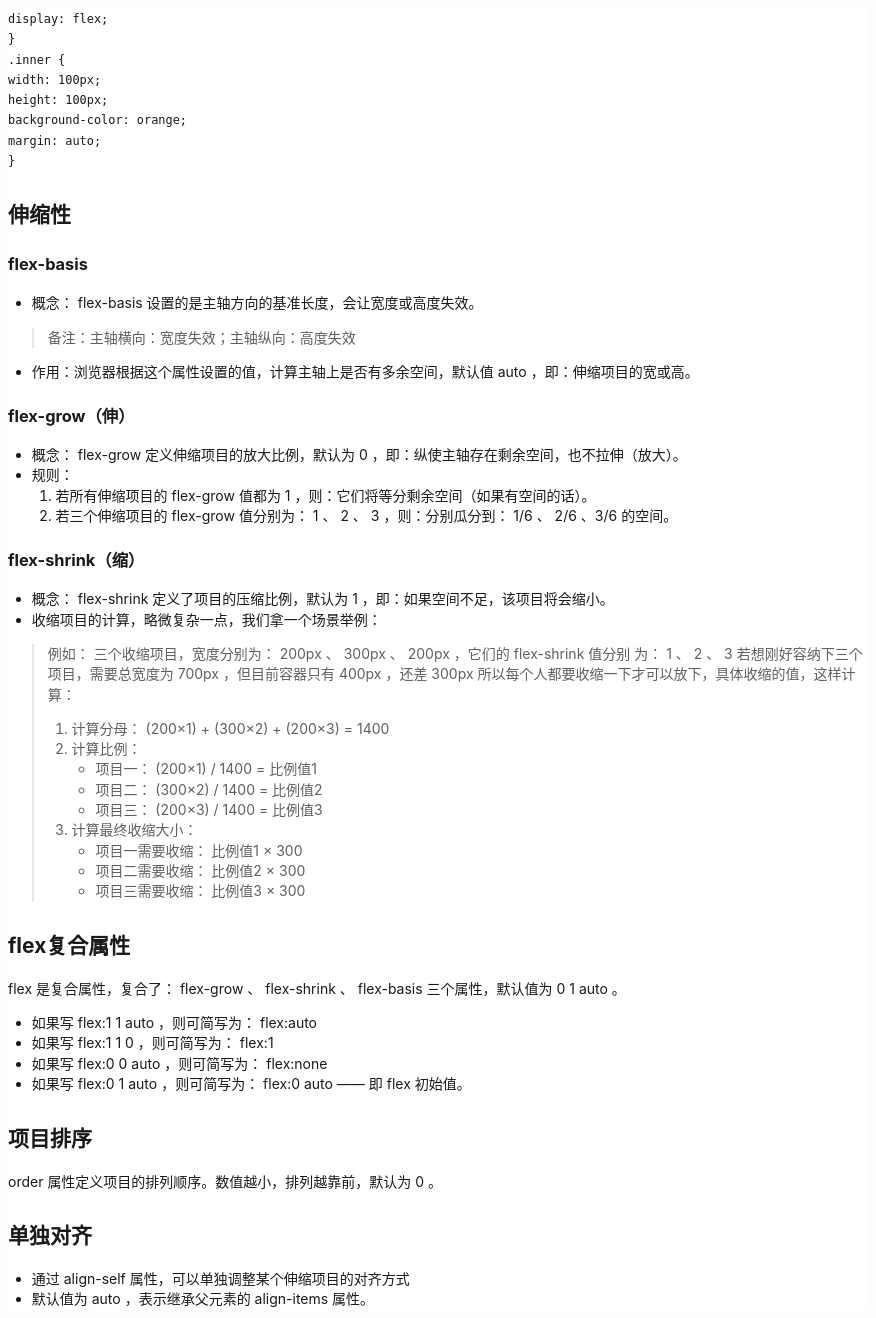 ```
display: flex;
}
.inner {
width: 100px;
height: 100px;
background-color: orange;
margin: auto;
}
```

## 伸缩性
### flex-basis
- 概念： flex-basis 设置的是主轴方向的基准长度，会让宽度或高度失效。

> 备注：主轴横向：宽度失效；主轴纵向：高度失效

- 作用：浏览器根据这个属性设置的值，计算主轴上是否有多余空间，默认值 auto ，即：伸缩项目的宽或高。

### flex-grow（伸）
- 概念： flex-grow 定义伸缩项目的放大比例，默认为 0 ，即：纵使主轴存在剩余空间，也不拉伸（放大）。
- 规则：
  1. 若所有伸缩项目的 flex-grow 值都为 1 ，则：它们将等分剩余空间（如果有空间的话）。
  2. 若三个伸缩项目的 flex-grow 值分别为： 1 、 2 、 3 ，则：分别瓜分到： 1/6 、 2/6 、3/6 的空间。

### flex-shrink（缩）
- 概念： flex-shrink 定义了项目的压缩比例，默认为 1 ，即：如果空间不足，该项目将会缩小。
- 收缩项目的计算，略微复杂一点，我们拿一个场景举例：

> 例如：
> 三个收缩项目，宽度分别为： 200px 、 300px 、 200px ，它们的 flex-shrink 值分别
> 为： 1 、 2 、 3
> 若想刚好容纳下三个项目，需要总宽度为 700px ，但目前容器只有 400px ，还差 300px
> 所以每个人都要收缩一下才可以放下，具体收缩的值，这样计算：
> 1. 计算分母： (200×1) + (300×2) + (200×3) = 1400
> 2. 计算比例：
>     - 项目一： (200×1) / 1400 = 比例值1
>     - 项目二： (300×2) / 1400 = 比例值2
>     - 项目三： (200×3) / 1400 = 比例值3
> 3. 计算最终收缩大小：
>     - 项目一需要收缩： 比例值1 × 300
>     - 项目二需要收缩： 比例值2 × 300
>     - 项目三需要收缩： 比例值3 × 300

## flex复合属性
flex 是复合属性，复合了： flex-grow 、 flex-shrink 、 flex-basis 三个属性，默认值为 0 1 auto 。
- 如果写 flex:1 1 auto ，则可简写为： flex:auto
- 如果写 flex:1 1 0 ，则可简写为： flex:1
- 如果写 flex:0 0 auto ，则可简写为： flex:none
- 如果写 flex:0 1 auto ，则可简写为： flex:0 auto —— 即 flex 初始值。

## 项目排序
order 属性定义项目的排列顺序。数值越小，排列越靠前，默认为 0 。

## 单独对齐
- 通过 align-self 属性，可以单独调整某个伸缩项目的对齐方式
- 默认值为 auto ，表示继承父元素的 align-items 属性。